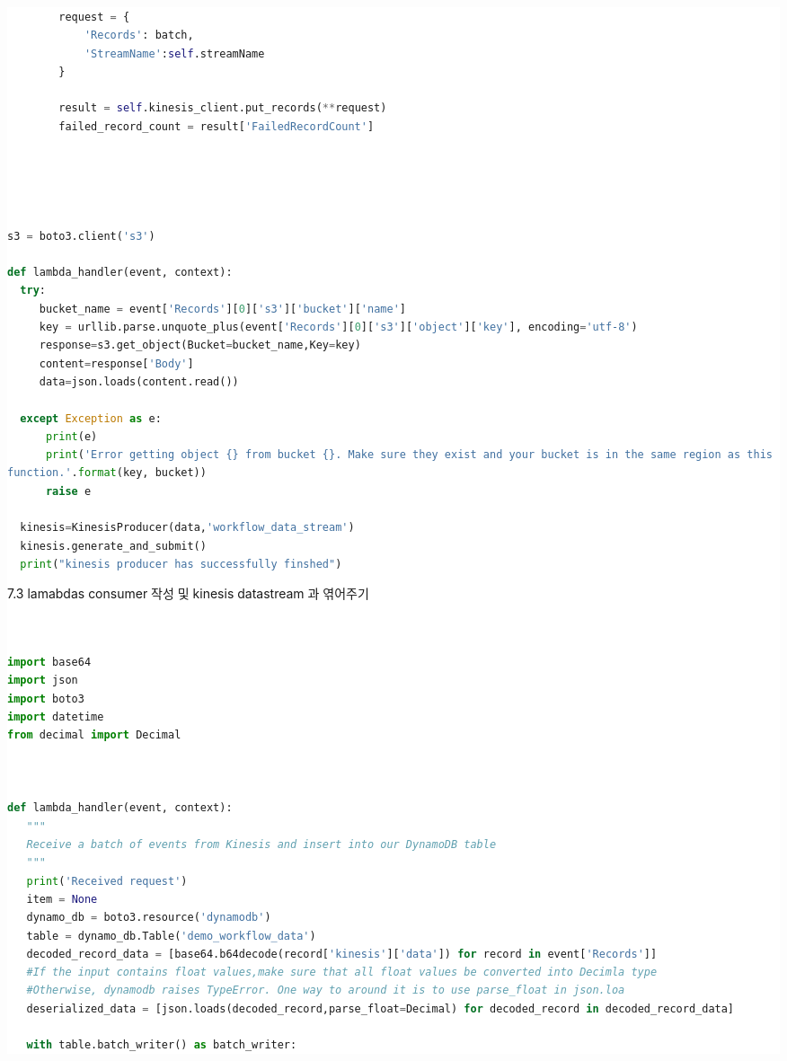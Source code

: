 ```python
        request = {
            'Records': batch,
            'StreamName':self.streamName
        }

        result = self.kinesis_client.put_records(**request)
        failed_record_count = result['FailedRecordCount']



    
    
s3 = boto3.client('s3')

def lambda_handler(event, context):
  try:
     bucket_name = event['Records'][0]['s3']['bucket']['name']
     key = urllib.parse.unquote_plus(event['Records'][0]['s3']['object']['key'], encoding='utf-8')
     response=s3.get_object(Bucket=bucket_name,Key=key)
     content=response['Body']
     data=json.loads(content.read())

  except Exception as e:
      print(e)
      print('Error getting object {} from bucket {}. Make sure they exist and your bucket is in the same region as this function.'.format(key, bucket))
      raise e

  kinesis=KinesisProducer(data,'workflow_data_stream')
  kinesis.generate_and_submit()
  print("kinesis producer has successfully finshed")
 ```
 
 
 7.3 lamabdas consumer 작성 및 kinesis datastream 과 엮어주기 
 
 
 ```python
 
 
 import base64
import json
import boto3
import datetime
from decimal import Decimal



def lambda_handler(event, context):
    """
    Receive a batch of events from Kinesis and insert into our DynamoDB table
    """
    print('Received request')
    item = None
    dynamo_db = boto3.resource('dynamodb')
    table = dynamo_db.Table('demo_workflow_data')
    decoded_record_data = [base64.b64decode(record['kinesis']['data']) for record in event['Records']]
    #If the input contains float values,make sure that all float values be converted into Decimla type
    #Otherwise, dynamodb raises TypeError. One way to around it is to use parse_float in json.loa
    deserialized_data = [json.loads(decoded_record,parse_float=Decimal) for decoded_record in decoded_record_data]

    with table.batch_writer() as batch_writer:
 ```